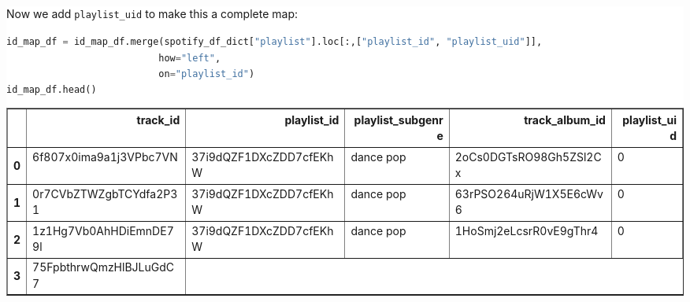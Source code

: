 


Now we add `playlist_uid` to make this a complete map: 


```python
id_map_df = id_map_df.merge(spotify_df_dict["playlist"].loc[:,["playlist_id", "playlist_uid"]],
                           how="left",
                           on="playlist_id")
id_map_df.head()
```




<div>
<style scoped>
    .dataframe tbody tr th:only-of-type {
        vertical-align: middle;
    }

    .dataframe tbody tr th {
        vertical-align: top;
    }

    .dataframe thead th {
        text-align: right;
    }
</style>
<table border="1" class="dataframe">
  <thead>
    <tr style="text-align: right;">
      <th></th>
      <th>track_id</th>
      <th>playlist_id</th>
      <th>playlist_subgenre</th>
      <th>track_album_id</th>
      <th>playlist_uid</th>
    </tr>
  </thead>
  <tbody>
    <tr>
      <th>0</th>
      <td>6f807x0ima9a1j3VPbc7VN</td>
      <td>37i9dQZF1DXcZDD7cfEKhW</td>
      <td>dance pop</td>
      <td>2oCs0DGTsRO98Gh5ZSl2Cx</td>
      <td>0</td>
    </tr>
    <tr>
      <th>1</th>
      <td>0r7CVbZTWZgbTCYdfa2P31</td>
      <td>37i9dQZF1DXcZDD7cfEKhW</td>
      <td>dance pop</td>
      <td>63rPSO264uRjW1X5E6cWv6</td>
      <td>0</td>
    </tr>
    <tr>
      <th>2</th>
      <td>1z1Hg7Vb0AhHDiEmnDE79l</td>
      <td>37i9dQZF1DXcZDD7cfEKhW</td>
      <td>dance pop</td>
      <td>1HoSmj2eLcsrR0vE9gThr4</td>
      <td>0</td>
    </tr>
    <tr>
      <th>3</th>
      <td>75FpbthrwQmzHlBJLuGdC7</td>